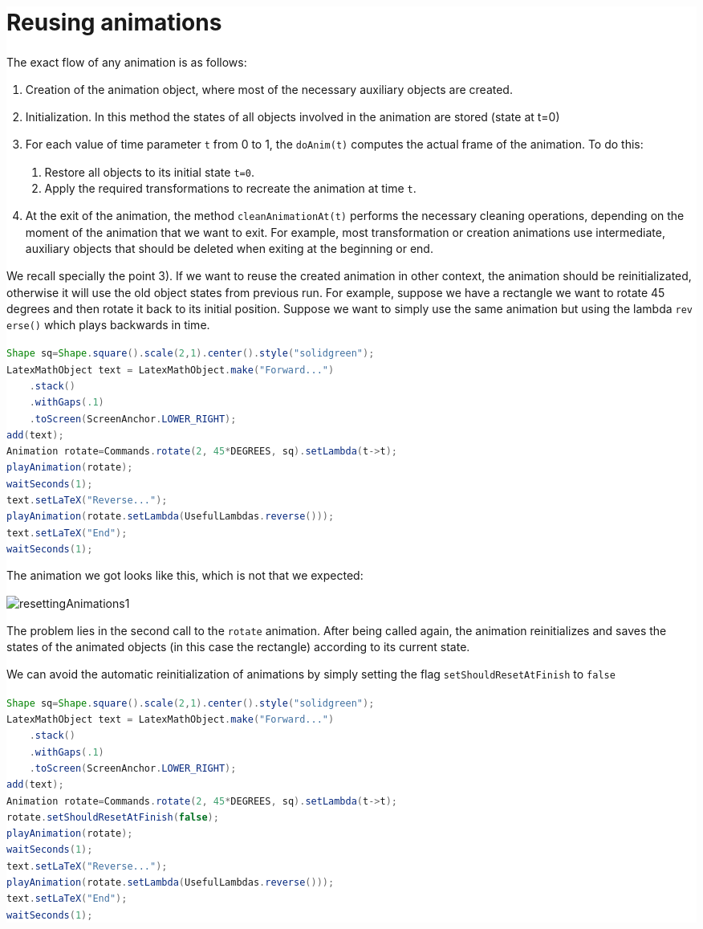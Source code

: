 


# Reusing animations

The exact flow of any animation is as follows:

1) Creation of the animation object, where most of the necessary auxiliary objects are created.

2) Initialization. In this method the states of all objects involved in the animation are stored (state at t=0)

3) For each value of time parameter `t` from 0 to 1, the `doAnim(t)` computes the actual frame of the animation. To do this:

   1) Restore all objects to its initial state `t=0`.
   2) Apply the required transformations to recreate the animation at time `t`.

4) At the exit of the animation, the method `cleanAnimationAt(t)` performs the necessary cleaning operations, depending on the moment of the animation that we want to exit. For example, most transformation or creation animations use intermediate, auxiliary objects that should be deleted when exiting at the beginning or end.

We recall specially the point 3). If we want to reuse the created animation in other context, the animation should be reinitializated, otherwise it will use the old object states from previous run. For example, suppose we have a rectangle we want to rotate 45 degrees and then rotate it back to its initial position. Suppose we want to simply use the same animation but using the lambda `reverse()` which plays backwards in time.
```java
Shape sq=Shape.square().scale(2,1).center().style("solidgreen");
LatexMathObject text = LatexMathObject.make("Forward...")
    .stack()
    .withGaps(.1)
    .toScreen(ScreenAnchor.LOWER_RIGHT);
add(text);
Animation rotate=Commands.rotate(2, 45*DEGREES, sq).setLambda(t->t);
playAnimation(rotate);
waitSeconds(1);
text.setLaTeX("Reverse...");
playAnimation(rotate.setLambda(UsefulLambdas.reverse()));
text.setLaTeX("End");
waitSeconds(1);
````
The animation we got looks like this, which is not that we expected:

![resettingAnimations1](resettingAnimations1.gif)

The problem lies in the second call to the `rotate` animation. After being called again, the animation reinitializes and saves the states of the animated objects (in this case the rectangle) according to its current state.

We can avoid the automatic reinitialization of animations by simply setting the flag `setShouldResetAtFinish` to `false`
```java
Shape sq=Shape.square().scale(2,1).center().style("solidgreen");
LatexMathObject text = LatexMathObject.make("Forward...")
    .stack()
    .withGaps(.1)
    .toScreen(ScreenAnchor.LOWER_RIGHT);
add(text);
Animation rotate=Commands.rotate(2, 45*DEGREES, sq).setLambda(t->t);
rotate.setShouldResetAtFinish(false);
playAnimation(rotate);
waitSeconds(1);
text.setLaTeX("Reverse...");
playAnimation(rotate.setLambda(UsefulLambdas.reverse()));
text.setLaTeX("End");
waitSeconds(1);
```